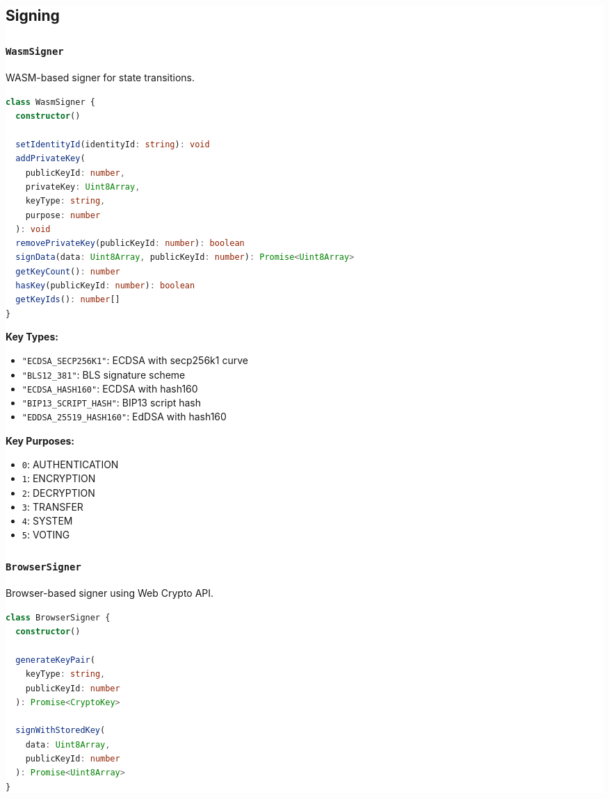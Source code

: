 ## Signing

### `WasmSigner`

WASM-based signer for state transitions.

```typescript
class WasmSigner {
  constructor()
  
  setIdentityId(identityId: string): void
  addPrivateKey(
    publicKeyId: number,
    privateKey: Uint8Array,
    keyType: string,
    purpose: number
  ): void
  removePrivateKey(publicKeyId: number): boolean
  signData(data: Uint8Array, publicKeyId: number): Promise<Uint8Array>
  getKeyCount(): number
  hasKey(publicKeyId: number): boolean
  getKeyIds(): number[]
}
```

**Key Types:**
- `"ECDSA_SECP256K1"`: ECDSA with secp256k1 curve
- `"BLS12_381"`: BLS signature scheme
- `"ECDSA_HASH160"`: ECDSA with hash160
- `"BIP13_SCRIPT_HASH"`: BIP13 script hash
- `"EDDSA_25519_HASH160"`: EdDSA with hash160

**Key Purposes:**
- `0`: AUTHENTICATION
- `1`: ENCRYPTION
- `2`: DECRYPTION
- `3`: TRANSFER
- `4`: SYSTEM
- `5`: VOTING

### `BrowserSigner`

Browser-based signer using Web Crypto API.

```typescript
class BrowserSigner {
  constructor()
  
  generateKeyPair(
    keyType: string,
    publicKeyId: number
  ): Promise<CryptoKey>
  
  signWithStoredKey(
    data: Uint8Array,
    publicKeyId: number
  ): Promise<Uint8Array>
}
```
